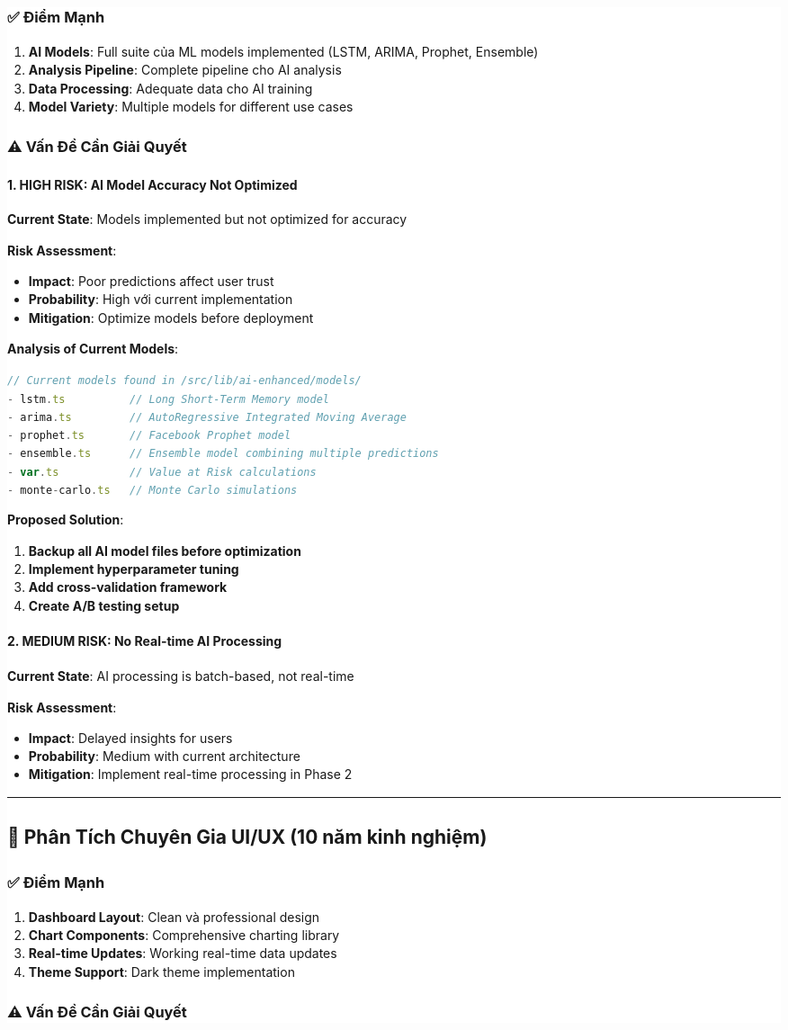 ### ✅ Điểm Mạnh
1. **AI Models**: Full suite của ML models implemented (LSTM, ARIMA, Prophet, Ensemble)
2. **Analysis Pipeline**: Complete pipeline cho AI analysis
3. **Data Processing**: Adequate data cho AI training
4. **Model Variety**: Multiple models for different use cases

### ⚠️ Vấn Đề Cần Giải Quyết

#### 1. **HIGH RISK: AI Model Accuracy Not Optimized**
**Current State**: Models implemented but not optimized for accuracy

**Risk Assessment**:
- **Impact**: Poor predictions affect user trust
- **Probability**: High với current implementation
- **Mitigation**: Optimize models before deployment

**Analysis of Current Models**:
```typescript
// Current models found in /src/lib/ai-enhanced/models/
- lstm.ts          // Long Short-Term Memory model
- arima.ts         // AutoRegressive Integrated Moving Average
- prophet.ts       // Facebook Prophet model
- ensemble.ts      // Ensemble model combining multiple predictions
- var.ts           // Value at Risk calculations
- monte-carlo.ts   // Monte Carlo simulations
```

**Proposed Solution**:
1. **Backup all AI model files before optimization**
2. **Implement hyperparameter tuning**
3. **Add cross-validation framework**
4. **Create A/B testing setup**

#### 2. **MEDIUM RISK: No Real-time AI Processing**
**Current State**: AI processing is batch-based, not real-time

**Risk Assessment**:
- **Impact**: Delayed insights for users
- **Probability**: Medium with current architecture
- **Mitigation**: Implement real-time processing in Phase 2

---

## 🎨 Phân Tích Chuyên Gia UI/UX (10 năm kinh nghiệm)

### ✅ Điểm Mạnh
1. **Dashboard Layout**: Clean và professional design
2. **Chart Components**: Comprehensive charting library
3. **Real-time Updates**: Working real-time data updates
4. **Theme Support**: Dark theme implementation

### ⚠️ Vấn Đề Cần Giải Quyết
